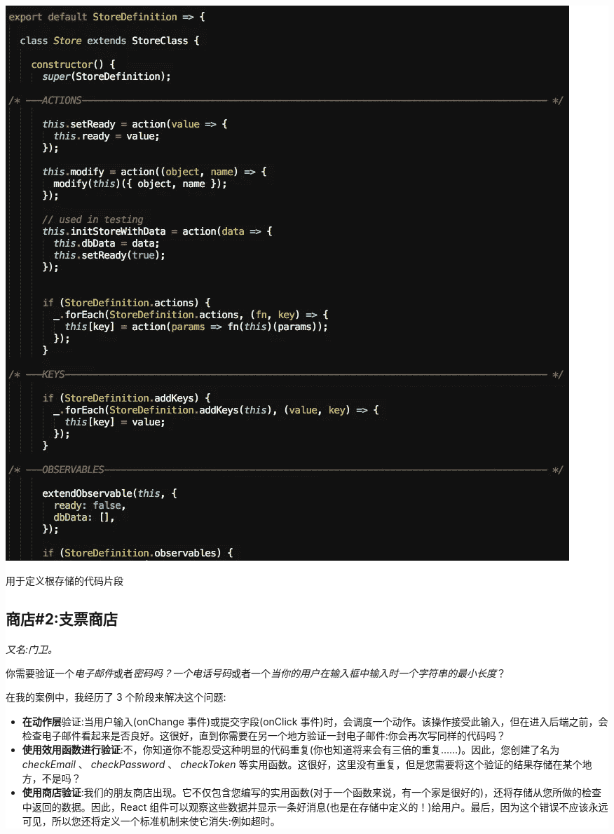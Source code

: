 ![](img/196148c2d60f49092d934a9291e8f066.png)

用于定义根存储的代码片段

## 商店#2:支票商店

*又名:门卫。*

你需要验证一个*电子邮件*或者*密码吗？*一个*电话号码*或者一个*当你的用户在输入框中输入时一个字符串的最小长度*？

在我的案例中，我经历了 3 个阶段来解决这个问题:

*   **在动作层**验证:当用户输入(onChange 事件)或提交字段(onClick 事件)时，会调度一个动作。该操作接受此输入，但在进入后端之前，会检查电子邮件看起来是否良好。这很好，直到你需要在另一个地方验证一封电子邮件:你会再次写同样的代码吗？
*   **使用效用函数进行验证**:不，你知道你不能忍受这种明显的代码重复(你也知道将来会有三倍的重复……)。因此，您创建了名为 *checkEmail* 、 *checkPassword* 、 *checkToken* 等实用函数。这很好，这里没有重复，但是您需要将这个验证的结果存储在某个地方，不是吗？
*   **使用商店验证**:我们的朋友商店出现。它不仅包含您编写的实用函数(对于一个函数来说，有一个家是很好的)，还将存储从您所做的检查中返回的数据。因此，React 组件可以观察这些数据并显示一条好消息(也是在存储中定义的！)给用户。最后，因为这个错误不应该永远可见，所以您还将定义一个标准机制来使它消失:例如超时。
